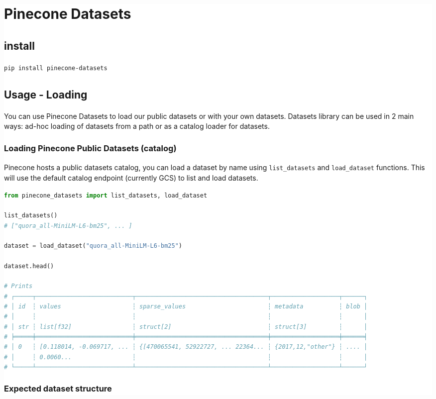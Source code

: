 # Pinecone Datasets

## install

```bash
pip install pinecone-datasets
```

##  Usage - Loading

You can use Pinecone Datasets to load our public datasets or with your own datasets. Datasets library can be used in 2 main ways: ad-hoc loading of datasets from a path or as a catalog loader for datasets. 

### Loading Pinecone Public Datasets (catalog)

Pinecone hosts a public datasets catalog, you can load a dataset by name using `list_datasets` and `load_dataset` functions. This will use the default catalog endpoint (currently GCS) to list and load datasets.

```python
from pinecone_datasets import list_datasets, load_dataset

list_datasets()
# ["quora_all-MiniLM-L6-bm25", ... ]

dataset = load_dataset("quora_all-MiniLM-L6-bm25")

dataset.head()

# Prints
# ┌─────┬───────────────────────────┬─────────────────────────────────────┬───────────────────┬──────┐
# │ id  ┆ values                    ┆ sparse_values                       ┆ metadata          ┆ blob │
# │     ┆                           ┆                                     ┆                   ┆      │
# │ str ┆ list[f32]                 ┆ struct[2]                           ┆ struct[3]         ┆      │
# ╞═════╪═══════════════════════════╪═════════════════════════════════════╪═══════════════════╪══════╡
# │ 0   ┆ [0.118014, -0.069717, ... ┆ {[470065541, 52922727, ... 22364... ┆ {2017,12,"other"} ┆ .... │
# │     ┆ 0.0060...                 ┆                                     ┆                   ┆      │
# └─────┴───────────────────────────┴─────────────────────────────────────┴───────────────────┴──────┘
```

### Expected dataset structure

